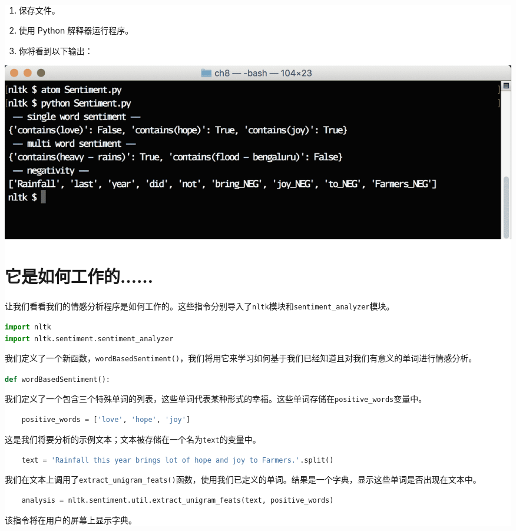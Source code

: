 1.  保存文件。

1.  使用 Python 解释器运行程序。

1.  你将看到以下输出：

![](img/8487c0f4-10ac-4de5-b4f2-f61f307f889f.png)

# 它是如何工作的……

让我们看看我们的情感分析程序是如何工作的。这些指令分别导入了`nltk`模块和`sentiment_analyzer`模块。

```py
import nltk
import nltk.sentiment.sentiment_analyzer
```

我们定义了一个新函数，`wordBasedSentiment()`，我们将用它来学习如何基于我们已经知道且对我们有意义的单词进行情感分析。

```py
def wordBasedSentiment():
```

我们定义了一个包含三个特殊单词的列表，这些单词代表某种形式的幸福。这些单词存储在`positive_words`变量中。

```py
    positive_words = ['love', 'hope', 'joy']
```

这是我们将要分析的示例文本；文本被存储在一个名为`text`的变量中。

```py
    text = 'Rainfall this year brings lot of hope and joy to Farmers.'.split()
```

我们在文本上调用了`extract_unigram_feats()`函数，使用我们已定义的单词。结果是一个字典，显示这些单词是否出现在文本中。

```py
    analysis = nltk.sentiment.util.extract_unigram_feats(text, positive_words)
```

该指令将在用户的屏幕上显示字典。
